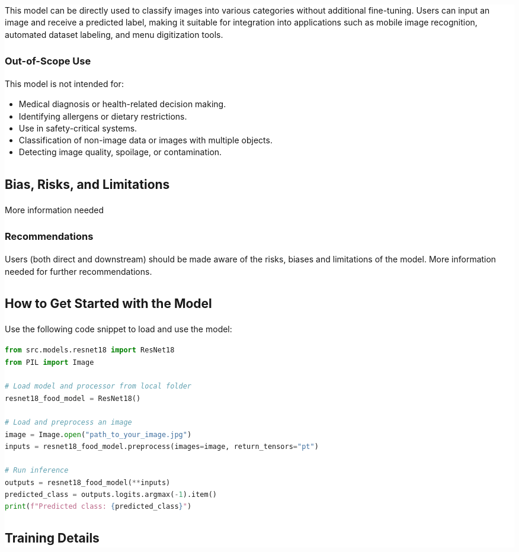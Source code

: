 

This model can be directly used to classify images into various categories without additional fine-tuning. Users can input an image and receive a predicted label, making it suitable for integration into applications such as mobile image recognition, automated dataset labeling, and menu digitization tools.

### Out-of-Scope Use



This model is not intended for:
- Medical diagnosis or health-related decision making.
- Identifying allergens or dietary restrictions.
- Use in safety-critical systems.
- Classification of non-image data or images with multiple objects.
- Detecting image quality, spoilage, or contamination.



## Bias, Risks, and Limitations



More information needed

### Recommendations



Users (both direct and downstream) should be made aware of the risks, biases and limitations of the model. More information needed for further recommendations.

## How to Get Started with the Model

Use the following code snippet to load and use the model:

```python
from src.models.resnet18 import ResNet18
from PIL import Image

# Load model and processor from local folder
resnet18_food_model = ResNet18()

# Load and preprocess an image
image = Image.open("path_to_your_image.jpg")
inputs = resnet18_food_model.preprocess(images=image, return_tensors="pt")

# Run inference
outputs = resnet18_food_model(**inputs)
predicted_class = outputs.logits.argmax(-1).item()
print(f"Predicted class: {predicted_class}")
```

## Training Details
